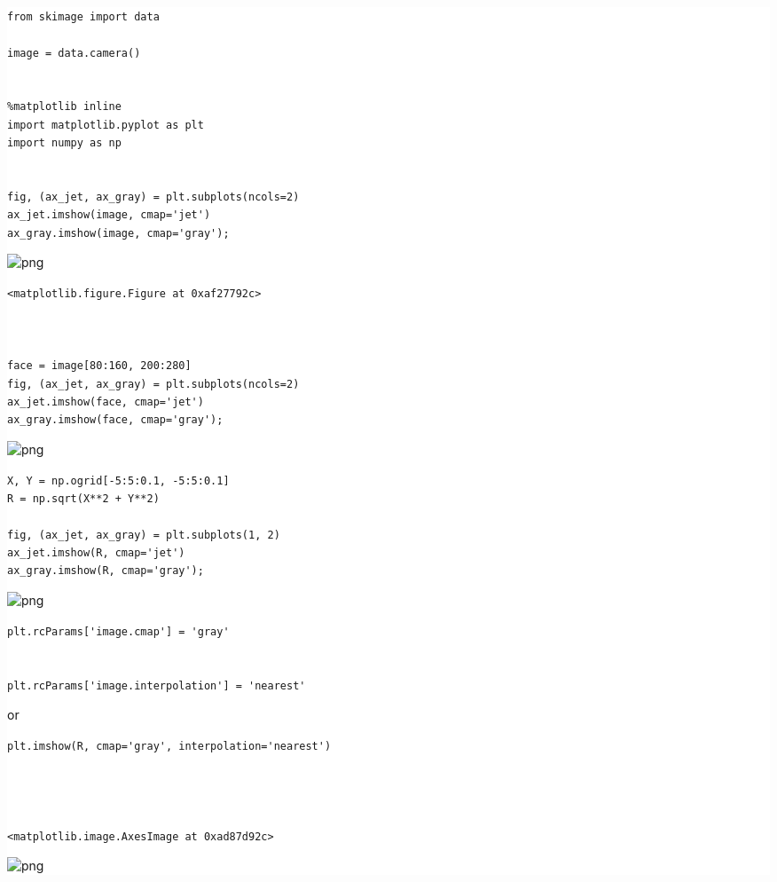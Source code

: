 

    from skimage import data
    
    image = data.camera()


    %matplotlib inline
    import matplotlib.pyplot as plt
    import numpy as np


    fig, (ax_jet, ax_gray) = plt.subplots(ncols=2)
    ax_jet.imshow(image, cmap='jet')
    ax_gray.imshow(image, cmap='gray');


![png](colors-part1_files/colors-part1_2_0.png)



    <matplotlib.figure.Figure at 0xaf27792c>



    face = image[80:160, 200:280]
    fig, (ax_jet, ax_gray) = plt.subplots(ncols=2)
    ax_jet.imshow(face, cmap='jet')
    ax_gray.imshow(face, cmap='gray');


![png](colors-part1_files/colors-part1_3_0.png)



    X, Y = np.ogrid[-5:5:0.1, -5:5:0.1]
    R = np.sqrt(X**2 + Y**2)
    
    fig, (ax_jet, ax_gray) = plt.subplots(1, 2)
    ax_jet.imshow(R, cmap='jet')
    ax_gray.imshow(R, cmap='gray');


![png](colors-part1_files/colors-part1_4_0.png)



    plt.rcParams['image.cmap'] = 'gray'


    plt.rcParams['image.interpolation'] = 'nearest'

or


    plt.imshow(R, cmap='gray', interpolation='nearest')




    <matplotlib.image.AxesImage at 0xad87d92c>




![png](colors-part1_files/colors-part1_8_1.png)
